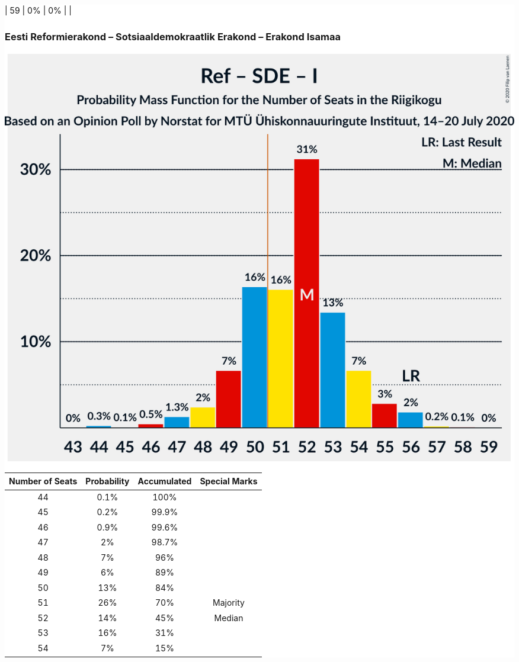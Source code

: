 | 59 | 0% | 0% |  |

### Eesti Reformierakond – Sotsiaaldemokraatlik Erakond – Erakond Isamaa

![Graph with seats probability mass function not yet produced](2020-07-20-Norstat-coalitions-seats-pmf-ref–sde–i.png "Seats Probability Mass Function")

| Number of Seats | Probability | Accumulated | Special Marks |
|:---------------:|:-----------:|:-----------:|:-------------:|
| 44 | 0.1% | 100% |  |
| 45 | 0.2% | 99.9% |  |
| 46 | 0.9% | 99.6% |  |
| 47 | 2% | 98.7% |  |
| 48 | 7% | 96% |  |
| 49 | 6% | 89% |  |
| 50 | 13% | 84% |  |
| 51 | 26% | 70% | Majority |
| 52 | 14% | 45% | Median |
| 53 | 16% | 31% |  |
| 54 | 7% | 15% |  |